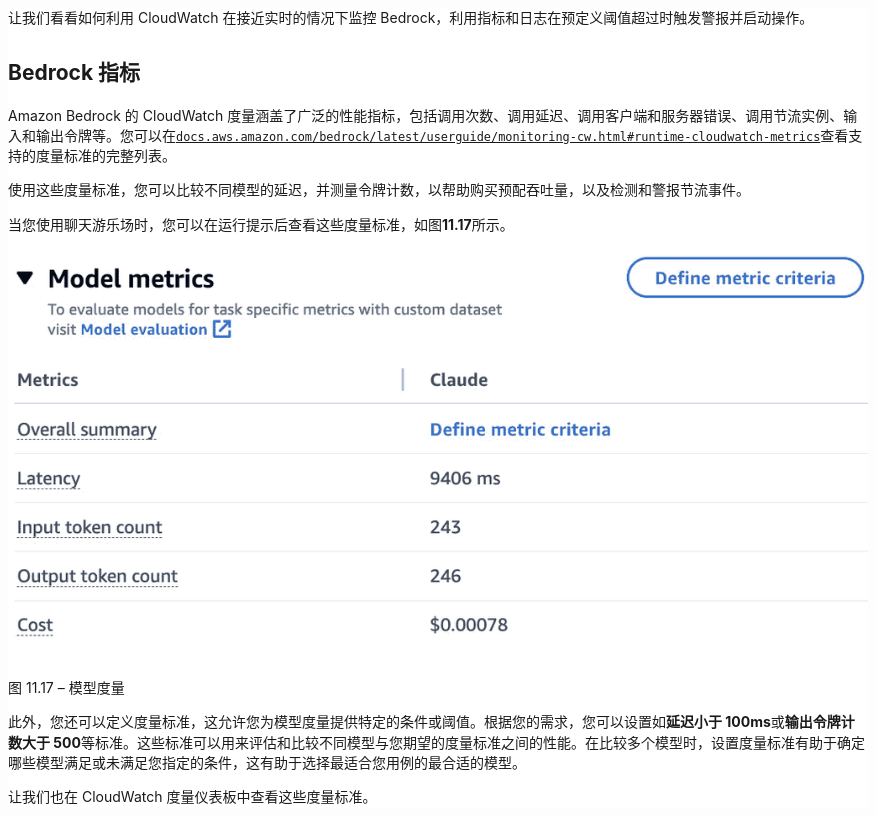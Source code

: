 让我们看看如何利用 CloudWatch 在接近实时的情况下监控 Bedrock，利用指标和日志在预定义阈值超过时触发警报并启动操作。

## Bedrock 指标

Amazon Bedrock 的 CloudWatch 度量涵盖了广泛的性能指标，包括调用次数、调用延迟、调用客户端和服务器错误、调用节流实例、输入和输出令牌等。您可以在[`docs.aws.amazon.com/bedrock/latest/userguide/monitoring-cw.html#runtime-cloudwatch-metrics`](https://docs.aws.amazon.com/bedrock/latest/userguide/monitoring-cw.html#runtime-cloudwatch-metrics)查看支持的度量标准的完整列表。

使用这些度量标准，您可以比较不同模型的延迟，并测量令牌计数，以帮助购买预配吞吐量，以及检测和警报节流事件。

当您使用聊天游乐场时，您可以在运行提示后查看这些度量标准，如图**11.17**所示。

![图 11.17 – 模型度量](img/B22045_11_17.jpg)

图 11.17 – 模型度量

此外，您还可以定义度量标准，这允许您为模型度量提供特定的条件或阈值。根据您的需求，您可以设置如**延迟小于 100ms**或**输出令牌计数大于 500**等标准。这些标准可以用来评估和比较不同模型与您期望的度量标准之间的性能。在比较多个模型时，设置度量标准有助于确定哪些模型满足或未满足您指定的条件，这有助于选择最适合您用例的最合适的模型。

让我们也在 CloudWatch 度量仪表板中查看这些度量标准。

